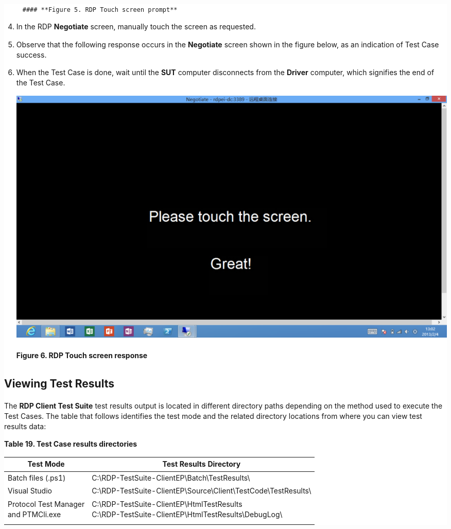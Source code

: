          #### **Figure 5. RDP Touch screen prompt**

   4.  In the RDP **Negotiate** screen, manually touch the screen as requested.

   5.  Observe that the following response occurs in the **Negotiate** screen shown in the figure below, as an indication of Test Case success.

   6. When the Test Case is done, wait until the **SUT** computer disconnects from the **Driver** computer, which signifies the end of the Test Case.

       ![](./image/RDP_ClientUserGuide/media/image14.png)

         #### **Figure 6. RDP Touch screen response**

## Viewing Test Results

The **RDP Client Test Suite** test results output is located in different directory paths depending on the method used to execute the
Test Cases. The table that follows identifies the test mode and the related directory locations from where you can view test results data:

**Table 19. Test Case results directories**

| **Test Mode**                              | **Test Results Directory**                  |
|--------------------------------------------|---------------------------------------------|
| Batch files (.ps1)                         | C:\RDP-TestSuite-ClientEP\Batch\TestResults\ |
| Visual Studio                              | C:\RDP-TestSuite-ClientEP\Source\Client\TestCode\TestResults\ |
| Protocol Test Manager <br/> and PTMCli.exe | C:\RDP-TestSuite-ClientEP\HtmlTestResults <br/> C:\RDP-TestSuite-ClientEP\HtmlTestResults\DebugLog\ |
|                                            |                                              |
